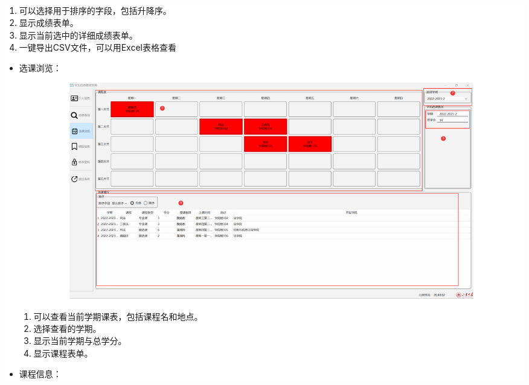   1. 可以选择用于排序的字段，包括升降序。
  2. 显示成绩表单。
  3. 显示当前选中的详细成绩表单。
  4. 一键导出CSV文件，可以用Excel表格查看

* 选课浏览：

  <p align="center">
  <img src="images/选课浏览.png" width="80%" >
  </p>

  1. 可以查看当前学期课表，包括课程名和地点。
  2. 选择查看的学期。
  3. 显示当前学期与总学分。
  4. 显示课程表单。

* 课程信息：

  <p align="center">